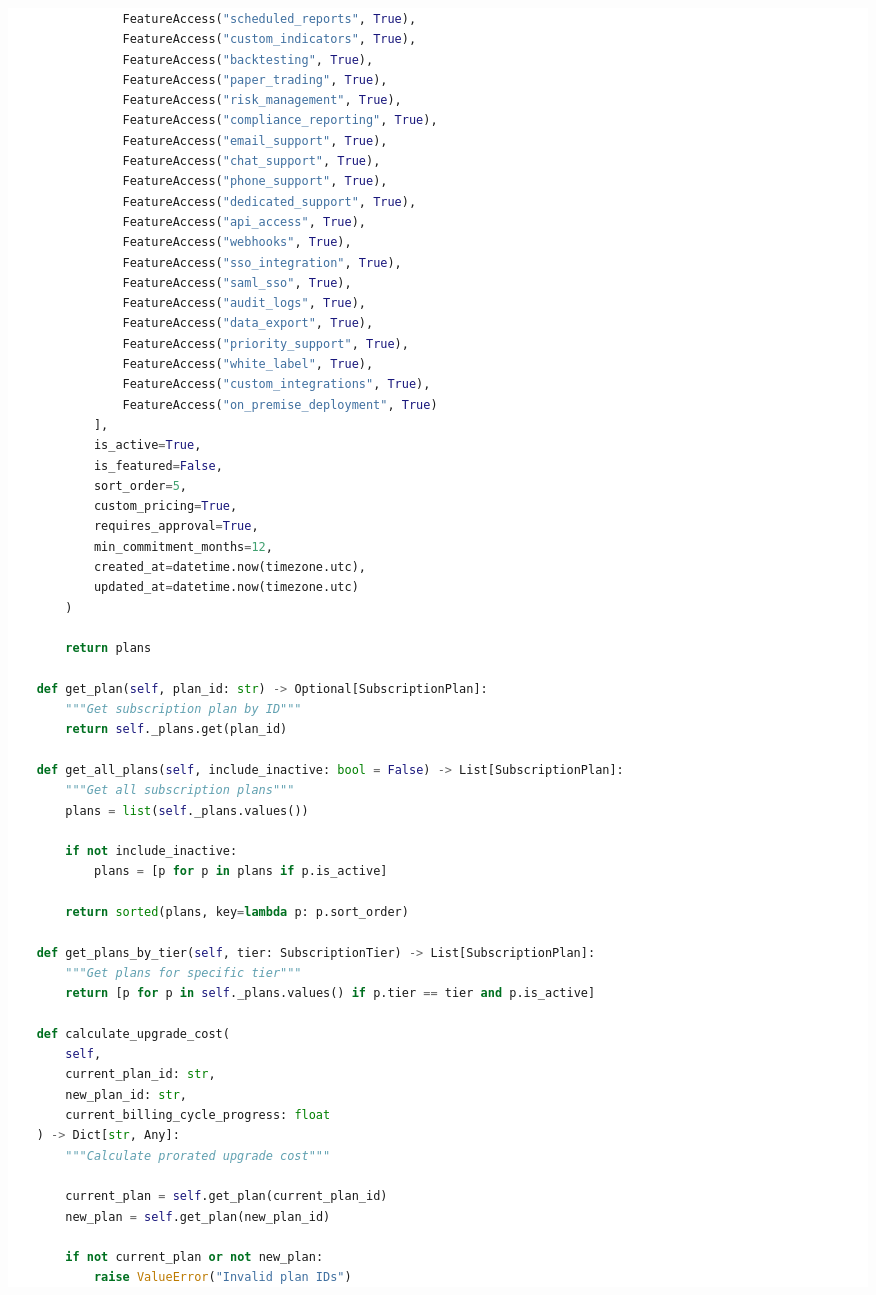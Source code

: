 ```python
                FeatureAccess("scheduled_reports", True),
                FeatureAccess("custom_indicators", True),
                FeatureAccess("backtesting", True),
                FeatureAccess("paper_trading", True),
                FeatureAccess("risk_management", True),
                FeatureAccess("compliance_reporting", True),
                FeatureAccess("email_support", True),
                FeatureAccess("chat_support", True),
                FeatureAccess("phone_support", True),
                FeatureAccess("dedicated_support", True),
                FeatureAccess("api_access", True),
                FeatureAccess("webhooks", True),
                FeatureAccess("sso_integration", True),
                FeatureAccess("saml_sso", True),
                FeatureAccess("audit_logs", True),
                FeatureAccess("data_export", True),
                FeatureAccess("priority_support", True),
                FeatureAccess("white_label", True),
                FeatureAccess("custom_integrations", True),
                FeatureAccess("on_premise_deployment", True)
            ],
            is_active=True,
            is_featured=False,
            sort_order=5,
            custom_pricing=True,
            requires_approval=True,
            min_commitment_months=12,
            created_at=datetime.now(timezone.utc),
            updated_at=datetime.now(timezone.utc)
        )
        
        return plans
    
    def get_plan(self, plan_id: str) -> Optional[SubscriptionPlan]:
        """Get subscription plan by ID"""
        return self._plans.get(plan_id)
    
    def get_all_plans(self, include_inactive: bool = False) -> List[SubscriptionPlan]:
        """Get all subscription plans"""
        plans = list(self._plans.values())
        
        if not include_inactive:
            plans = [p for p in plans if p.is_active]
        
        return sorted(plans, key=lambda p: p.sort_order)
    
    def get_plans_by_tier(self, tier: SubscriptionTier) -> List[SubscriptionPlan]:
        """Get plans for specific tier"""
        return [p for p in self._plans.values() if p.tier == tier and p.is_active]
    
    def calculate_upgrade_cost(
        self,
        current_plan_id: str,
        new_plan_id: str,
        current_billing_cycle_progress: float
    ) -> Dict[str, Any]:
        """Calculate prorated upgrade cost"""
        
        current_plan = self.get_plan(current_plan_id)
        new_plan = self.get_plan(new_plan_id)
        
        if not current_plan or not new_plan:
            raise ValueError("Invalid plan IDs")
```